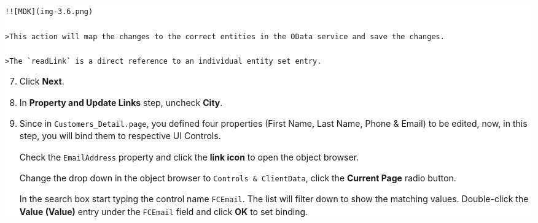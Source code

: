     !![MDK](img-3.6.png)

    >This action will map the changes to the correct entities in the OData service and save the changes.

    >The `readLink` is a direct reference to an individual entity set entry.

7. Click **Next**.

8.  In **Property and Update Links** step, uncheck **City**.

9.  Since in `Customers_Detail.page`, you defined four properties (First Name, Last Name, Phone & Email) to be edited, now, in this step, you will bind them to respective UI Controls.

    Check the `EmailAddress` property and click the **link icon** to open the object browser.

    Change the drop down in the object browser to `Controls & ClientData`, click the **Current Page** radio button.

    In the search box start typing the control name `FCEmail`. The list will filter down to show the matching values. Double-click the **Value (Value)** entry under the `FCEmail` field and click **OK** to set binding.
